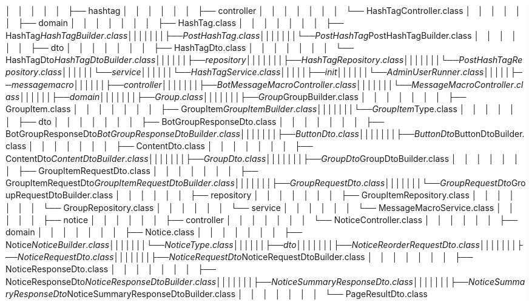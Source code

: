 │       │   │       │   │           ├── hashtag
│       │   │       │   │           │   ├── controller
│       │   │       │   │           │   │   └── HashTagController.class
│       │   │       │   │           │   ├── domain
│       │   │       │   │           │   │   ├── HashTag.class
│       │   │       │   │           │   │   ├── HashTag$HashTagBuilder.class
│   │   │   │   │   │   │   ├── PostHashTag.class
│   │   │   │   │   │   │   └── PostHashTag$PostHashTagBuilder.class
│       │   │       │   │           │   ├── dto
│       │   │       │   │           │   │   ├── HashTagDto.class
│       │   │       │   │           │   │   └── HashTagDto$HashTagDtoBuilder.class
│   │   │   │   │   │   ├── repository
│   │   │   │   │   │   │   ├── HashTagRepository.class
│   │   │   │   │   │   │   └── PostHashTagRepository.class
│   │   │   │   │   │   └── service
│   │   │   │   │   │   └── HashTagService.class
│   │   │   │   │   ├── init
│   │   │   │   │   │   └── AdminUserRunner.class
│   │   │   │   │   ├── messagemacro
│   │   │   │   │   │   ├── controller
│   │   │   │   │   │   │   ├── BotMessageMacroController.class
│   │   │   │   │   │   │   └── MessageMacroController.class
│   │   │   │   │   │   ├── domain
│   │   │   │   │   │   │   ├── Group.class
│   │   │   │   │   │   │   ├── Group$GroupBuilder.class
│       │   │       │   │           │   │   ├── GroupItem.class
│       │   │       │   │           │   │   ├── GroupItem$GroupItemBuilder.class
│   │   │   │   │   │   │   └── GroupItem$Type.class
│       │   │       │   │           │   ├── dto
│       │   │       │   │           │   │   ├── BotGroupResponseDto.class
│       │   │       │   │           │   │   ├── BotGroupResponseDto$BotGroupResponseDtoBuilder.class
│   │   │   │   │   │   │   ├── ButtonDto.class
│   │   │   │   │   │   │   ├── ButtonDto$ButtonDtoBuilder.class
│       │   │       │   │           │   │   ├── ContentDto.class
│       │   │       │   │           │   │   ├── ContentDto$ContentDtoBuilder.class
│   │   │   │   │   │   │   ├── GroupDto.class
│   │   │   │   │   │   │   ├── GroupDto$GroupDtoBuilder.class
│       │   │       │   │           │   │   ├── GroupItemRequestDto.class
│       │   │       │   │           │   │   ├── GroupItemRequestDto$GroupItemRequestDtoBuilder.class
│   │   │   │   │   │   │   ├── GroupRequestDto.class
│   │   │   │   │   │   │   └── GroupRequestDto$GroupRequestDtoBuilder.class
│       │   │       │   │           │   ├── repository
│       │   │       │   │           │   │   ├── GroupItemRepository.class
│       │   │       │   │           │   │   └── GroupRepository.class
│       │   │       │   │           │   └── service
│       │   │       │   │           │       └── MessageMacroService.class
│       │   │       │   │           ├── notice
│       │   │       │   │           │   ├── controller
│       │   │       │   │           │   │   └── NoticeController.class
│       │   │       │   │           │   ├── domain
│       │   │       │   │           │   │   ├── Notice.class
│       │   │       │   │           │   │   ├── Notice$NoticeBuilder.class
│   │   │   │   │   │   │   └── NoticeType.class
│   │   │   │   │   │   ├── dto
│   │   │   │   │   │   │   ├── NoticeReorderRequestDto.class
│   │   │   │   │   │   │   ├── NoticeRequestDto.class
│   │   │   │   │   │   │   ├── NoticeRequestDto$NoticeRequestDtoBuilder.class
│       │   │       │   │           │   │   ├── NoticeResponseDto.class
│       │   │       │   │           │   │   ├── NoticeResponseDto$NoticeResponseDtoBuilder.class
│   │   │   │   │   │   │   ├── NoticeSummaryResponseDto.class
│   │   │   │   │   │   │   ├── NoticeSummaryResponseDto$NoticeSummaryResponseDtoBuilder.class
│       │   │       │   │           │   │   └── PageResultDto.class
